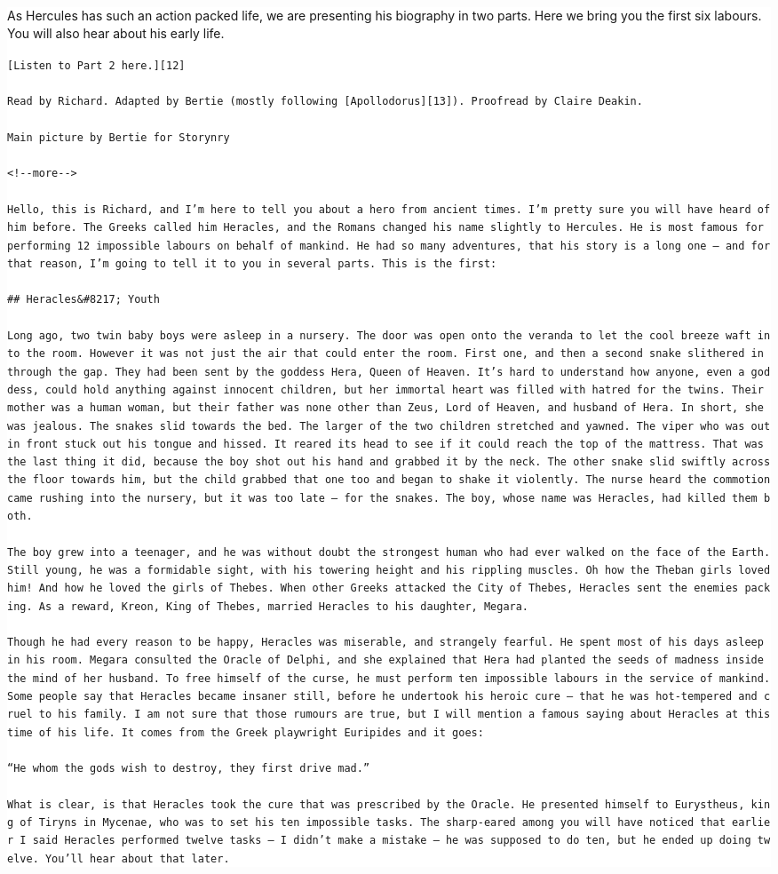  </ol>   
    As Hercules has such an action packed life, we are presenting his biography in two parts. Here we bring you the first six labours. You will also hear about his early life. 
    
    [Listen to Part 2 here.][12] 
    
    Read by Richard. Adapted by Bertie (mostly following [Apollodorus][13]). Proofread by Claire Deakin.
  
    Main picture by Bertie for Storynry
  
    <!--more-->
    
    Hello, this is Richard, and I’m here to tell you about a hero from ancient times. I’m pretty sure you will have heard of him before. The Greeks called him Heracles, and the Romans changed his name slightly to Hercules. He is most famous for performing 12 impossible labours on behalf of mankind. He had so many adventures, that his story is a long one – and for that reason, I’m going to tell it to you in several parts. This is the first:
    
    ## Heracles&#8217; Youth
    
    Long ago, two twin baby boys were asleep in a nursery. The door was open onto the veranda to let the cool breeze waft into the room. However it was not just the air that could enter the room. First one, and then a second snake slithered in through the gap. They had been sent by the goddess Hera, Queen of Heaven. It’s hard to understand how anyone, even a goddess, could hold anything against innocent children, but her immortal heart was filled with hatred for the twins. Their mother was a human woman, but their father was none other than Zeus, Lord of Heaven, and husband of Hera. In short, she was jealous. The snakes slid towards the bed. The larger of the two children stretched and yawned. The viper who was out in front stuck out his tongue and hissed. It reared its head to see if it could reach the top of the mattress. That was the last thing it did, because the boy shot out his hand and grabbed it by the neck. The other snake slid swiftly across the floor towards him, but the child grabbed that one too and began to shake it violently. The nurse heard the commotion came rushing into the nursery, but it was too late – for the snakes. The boy, whose name was Heracles, had killed them both.
    
    The boy grew into a teenager, and he was without doubt the strongest human who had ever walked on the face of the Earth. Still young, he was a formidable sight, with his towering height and his rippling muscles. Oh how the Theban girls loved him! And how he loved the girls of Thebes. When other Greeks attacked the City of Thebes, Heracles sent the enemies packing. As a reward, Kreon, King of Thebes, married Heracles to his daughter, Megara.
    
    Though he had every reason to be happy, Heracles was miserable, and strangely fearful. He spent most of his days asleep in his room. Megara consulted the Oracle of Delphi, and she explained that Hera had planted the seeds of madness inside the mind of her husband. To free himself of the curse, he must perform ten impossible labours in the service of mankind. Some people say that Heracles became insaner still, before he undertook his heroic cure – that he was hot-tempered and cruel to his family. I am not sure that those rumours are true, but I will mention a famous saying about Heracles at this time of his life. It comes from the Greek playwright Euripides and it goes:
    
    “He whom the gods wish to destroy, they first drive mad.”
    
    What is clear, is that Heracles took the cure that was prescribed by the Oracle. He presented himself to Eurystheus, king of Tiryns in Mycenae, who was to set his ten impossible tasks. The sharp-eared among you will have noticed that earlier I said Heracles performed twelve tasks – I didn’t make a mistake – he was supposed to do ten, but he ended up doing twelve. You’ll hear about that later.
    

 [1]: #nemean
 [2]: #lernaean
 [3]: #ceryneian
 [4]: #erymanthian
 [5]: #augean
 [6]: #stymphalian
 [7]: /2013/02/04/the-labours-of-heracles-part-2/#cretan
 [8]: /2013/02/04/the-labours-of-heracles-part-2/#diomedes
 [9]: /2013/02/04/the-labours-of-heracles-part-2/#geryon
 [10]: /2013/02/04/the-labours-of-heracles-part-2/#hesperides
 [11]: /2013/02/04/the-labours-of-heracles-part-2/#cerberus
 [12]: http://storynory.com/2013/02/04/the-labours-of-heracles-part-2/
 [13]: http://www.theoi.com/Text/Apollodorus1.html